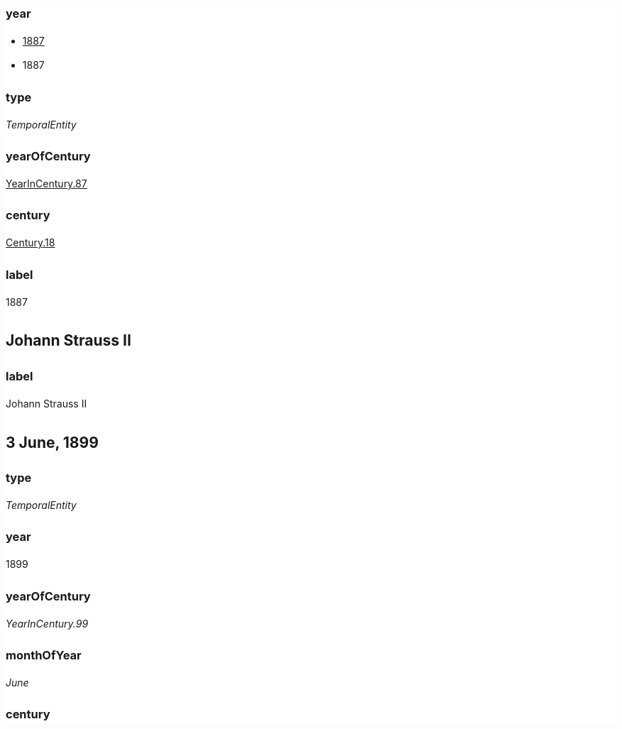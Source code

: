### year

 - [1887](#1887)

 - 1887

### type


*TemporalEntity*

### yearOfCentury


[YearInCentury.87](#YearInCentury.87)

### century


[Century.18](#Century.18)

### label


1887

## Johann Strauss II

### label


Johann Strauss II

## 3 June, 1899

### type


*TemporalEntity*

### year


1899

### yearOfCentury


*YearInCentury.99*

### monthOfYear


*June*

### century
